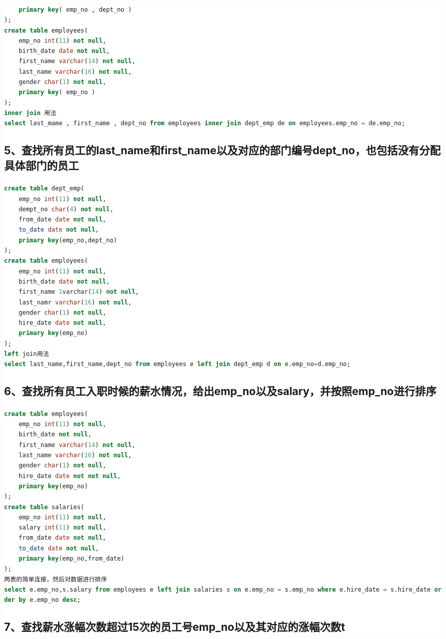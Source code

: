 ```sql
	primary key( emp_no , dept_no )
);
create table employees(
	emp_no int(11) not null,
	birth_date date not null,
	first_name varchar(14) not null,
	last_name varchar(16) not null,
	gender char(1) not null,
	primary key( emp_no )
);
inner join 用法
select last_mame , first_name , dept_no from employees inner join dept_emp de on employees.emp_no = de.emp_no;
```

## 5、查找所有员工的last_name和first_name以及对应的部门编号dept_no，也包括没有分配具体部门的员工
```sql
create table dept_emp(
	emp_no int(11) not null,
	dempt_no char(4) not null,
	from_date date not null,
	to_date date not null,
	primary key(emp_no,dept_no)
);
create table employees(
	emp_no int(11) not null,
	birth_date date not null,
	first_name 1varchar(14) not null,
	last_namr varchar(16) not null,
	gender char(1) not null,
	hire_date date not null,
	primary key(emp_no)
);
left join用法
select last_name,first_name,dept_no from employees e left join dept_emp d on e.emp_no=d.emp_no;
```
## 6、查找所有员工入职时候的薪水情况，给出emp_no以及salary，并按照emp_no进行排序
```sql
create table employees(
	emp_no int(11) not null,
	birth_date not null,
	first_name varchar(14) not null,
    last_name varchar(16) not null,
    gender char(1) not null,
    hire_date date not not null,
    primary key(emp_no)
);
create table salaries(
	emp_no int(11) not null,
	salary int(11) not null,
	from_date date not null,
	to_date date not null,
	primary key(emp_no,from_date)
);
两表的简单连接，然后对数据进行排序
select e.emp_no,s.salary from employees e left join salaries s on e.emp_no = s.emp_no where e.hire_date = s.hire_date order by e.emp_no desc;
```
## 7、查找薪水涨幅次数超过15次的员工号emp_no以及其对应的涨幅次数t
```sql
```